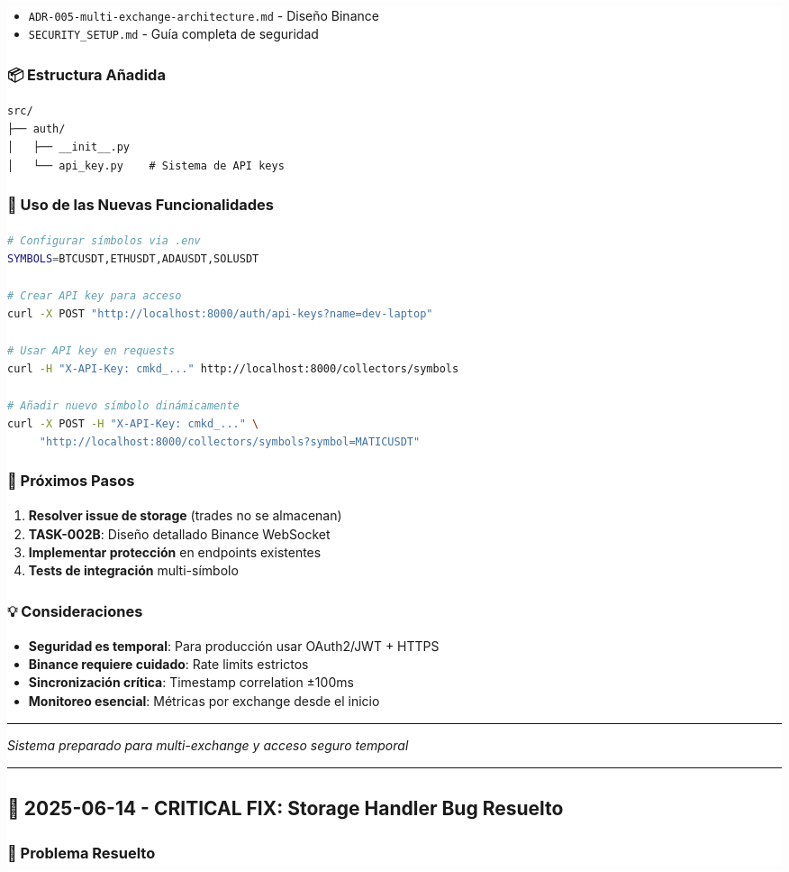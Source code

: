 - `ADR-005-multi-exchange-architecture.md` - Diseño Binance
- `SECURITY_SETUP.md` - Guía completa de seguridad

### 📦 Estructura Añadida

```
src/
├── auth/
│   ├── __init__.py
│   └── api_key.py    # Sistema de API keys
```

### 🔧 Uso de las Nuevas Funcionalidades

```bash
# Configurar símbolos via .env
SYMBOLS=BTCUSDT,ETHUSDT,ADAUSDT,SOLUSDT

# Crear API key para acceso
curl -X POST "http://localhost:8000/auth/api-keys?name=dev-laptop"

# Usar API key en requests
curl -H "X-API-Key: cmkd_..." http://localhost:8000/collectors/symbols

# Añadir nuevo símbolo dinámicamente
curl -X POST -H "X-API-Key: cmkd_..." \
     "http://localhost:8000/collectors/symbols?symbol=MATICUSDT"
```

### 🎯 Próximos Pasos

1. **Resolver issue de storage** (trades no se almacenan)
2. **TASK-002B**: Diseño detallado Binance WebSocket
3. **Implementar protección** en endpoints existentes
4. **Tests de integración** multi-símbolo

### 💡 Consideraciones

- **Seguridad es temporal**: Para producción usar OAuth2/JWT + HTTPS
- **Binance requiere cuidado**: Rate limits estrictos
- **Sincronización crítica**: Timestamp correlation ±100ms
- **Monitoreo esencial**: Métricas por exchange desde el inicio

---

*Sistema preparado para multi-exchange y acceso seguro temporal*

---

## 📅 2025-06-14 - CRITICAL FIX: Storage Handler Bug Resuelto

### 🐛 Problema Resuelto
